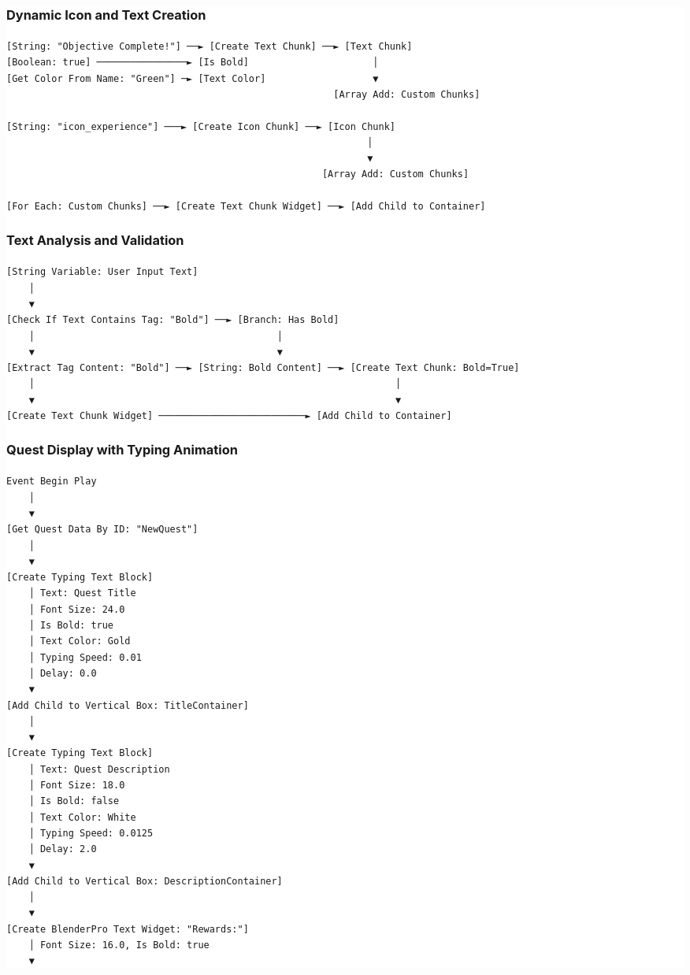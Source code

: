 ### Dynamic Icon and Text Creation

```blueprint
[String: "Objective Complete!"] ──► [Create Text Chunk] ──► [Text Chunk]
[Boolean: true] ────────────────► [Is Bold]                      │
[Get Color From Name: "Green"] ─► [Text Color]                   ▼
                                                          [Array Add: Custom Chunks]

[String: "icon_experience"] ───► [Create Icon Chunk] ──► [Icon Chunk]
                                                                │
                                                                ▼
                                                        [Array Add: Custom Chunks]

[For Each: Custom Chunks] ──► [Create Text Chunk Widget] ──► [Add Child to Container]
```

### Text Analysis and Validation

```blueprint
[String Variable: User Input Text]
    │
    ▼
[Check If Text Contains Tag: "Bold"] ──► [Branch: Has Bold]
    │                                           │
    ▼                                           ▼
[Extract Tag Content: "Bold"] ──► [String: Bold Content] ──► [Create Text Chunk: Bold=True]
    │                                                                │
    ▼                                                                ▼
[Create Text Chunk Widget] ──────────────────────────► [Add Child to Container]
```

### Quest Display with Typing Animation

```blueprint
Event Begin Play
    │
    ▼
[Get Quest Data By ID: "NewQuest"]
    │
    ▼
[Create Typing Text Block]
    │ Text: Quest Title
    │ Font Size: 24.0
    │ Is Bold: true
    │ Text Color: Gold
    │ Typing Speed: 0.01
    │ Delay: 0.0
    ▼
[Add Child to Vertical Box: TitleContainer]
    │
    ▼
[Create Typing Text Block]
    │ Text: Quest Description
    │ Font Size: 18.0
    │ Is Bold: false
    │ Text Color: White
    │ Typing Speed: 0.0125
    │ Delay: 2.0
    ▼
[Add Child to Vertical Box: DescriptionContainer]
    │
    ▼
[Create BlenderPro Text Widget: "Rewards:"]
    │ Font Size: 16.0, Is Bold: true
    ▼
```